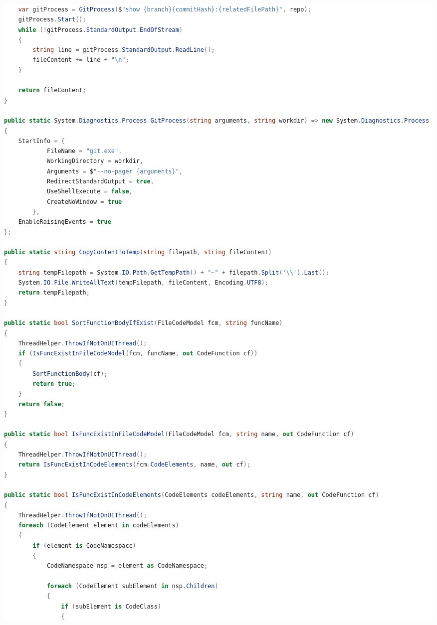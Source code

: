 ```c#
    var gitProcess = GitProcess($"show {branch}{commitHash}:{relatedFilePath}", repo);
    gitProcess.Start();
    while (!gitProcess.StandardOutput.EndOfStream)
    {
        string line = gitProcess.StandardOutput.ReadLine();
        fileContent += line + "\n";
    }

    return fileContent;
}

public static System.Diagnostics.Process GitProcess(string arguments, string workdir) => new System.Diagnostics.Process
{
    StartInfo = {
            FileName = "git.exe",
            WorkingDirectory = workdir,
            Arguments = $"--no-pager {arguments}",
            RedirectStandardOutput = true,
            UseShellExecute = false,
            CreateNoWindow = true
        },
    EnableRaisingEvents = true
};

public static string CopyContentToTemp(string filepath, string fileContent)
{
    string tempFilepath = System.IO.Path.GetTempPath() + "~" + filepath.Split('\\').Last();
    System.IO.File.WriteAllText(tempFilepath, fileContent, Encoding.UTF8);
    return tempFilepath;
}

public static bool SortFunctionBodyIfExist(FileCodeModel fcm, string funcName)
{
    ThreadHelper.ThrowIfNotOnUIThread();
    if (IsFuncExistInFileCodeModel(fcm, funcName, out CodeFunction cf))
    {
        SortFunctionBody(cf);
        return true;
    }
    return false;
}

public static bool IsFuncExistInFileCodeModel(FileCodeModel fcm, string name, out CodeFunction cf)
{
    ThreadHelper.ThrowIfNotOnUIThread();
    return IsFuncExistInCodeElements(fcm.CodeElements, name, out cf);
}

public static bool IsFuncExistInCodeElements(CodeElements codeElements, string name, out CodeFunction cf)
{
    ThreadHelper.ThrowIfNotOnUIThread();
    foreach (CodeElement element in codeElements)
    {
        if (element is CodeNamespace)
        {
            CodeNamespace nsp = element as CodeNamespace;

            foreach (CodeElement subElement in nsp.Children)
            {
                if (subElement is CodeClass)
                {
```
